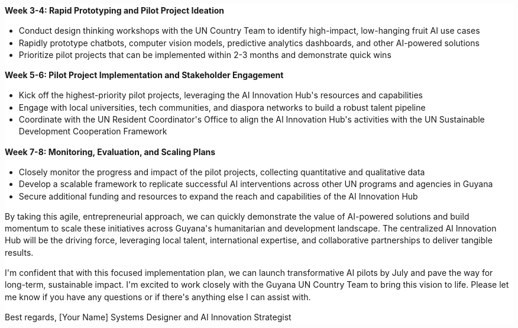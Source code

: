 **Week 3-4: Rapid Prototyping and Pilot Project Ideation**
- Conduct design thinking workshops with the UN Country Team to identify high-impact, low-hanging fruit AI use cases
- Rapidly prototype chatbots, computer vision models, predictive analytics dashboards, and other AI-powered solutions
- Prioritize pilot projects that can be implemented within 2-3 months and demonstrate quick wins

**Week 5-6: Pilot Project Implementation and Stakeholder Engagement**
- Kick off the highest-priority pilot projects, leveraging the AI Innovation Hub's resources and capabilities
- Engage with local universities, tech communities, and diaspora networks to build a robust talent pipeline
- Coordinate with the UN Resident Coordinator's Office to align the AI Innovation Hub's activities with the UN Sustainable Development Cooperation Framework

**Week 7-8: Monitoring, Evaluation, and Scaling Plans**
- Closely monitor the progress and impact of the pilot projects, collecting quantitative and qualitative data
- Develop a scalable framework to replicate successful AI interventions across other UN programs and agencies in Guyana
- Secure additional funding and resources to expand the reach and capabilities of the AI Innovation Hub

By taking this agile, entrepreneurial approach, we can quickly demonstrate the value of AI-powered solutions and build momentum to scale these initiatives across Guyana's humanitarian and development landscape. The centralized AI Innovation Hub will be the driving force, leveraging local talent, international expertise, and collaborative partnerships to deliver tangible results.

I'm confident that with this focused implementation plan, we can launch transformative AI pilots by July and pave the way for long-term, sustainable impact. I'm excited to work closely with the Guyana UN Country Team to bring this vision to life. Please let me know if you have any questions or if there's anything else I can assist with.

Best regards,
[Your Name]
Systems Designer and AI Innovation Strategist
